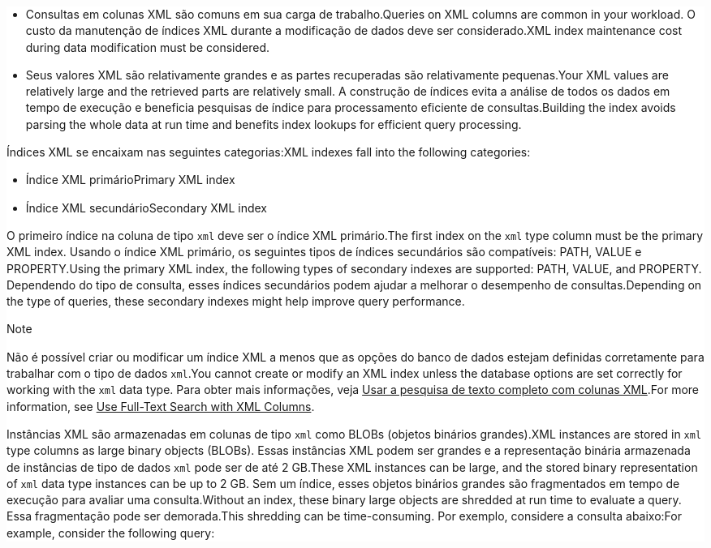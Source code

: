 -   <span data-ttu-id="e9cf3-106">Consultas em colunas XML são comuns em sua carga de trabalho.</span><span class="sxs-lookup"><span data-stu-id="e9cf3-106">Queries on XML columns are common in your workload.</span></span> <span data-ttu-id="e9cf3-107">O custo da manutenção de índices XML durante a modificação de dados deve ser considerado.</span><span class="sxs-lookup"><span data-stu-id="e9cf3-107">XML index maintenance cost during data modification must be considered.</span></span>  
  
-   <span data-ttu-id="e9cf3-108">Seus valores XML são relativamente grandes e as partes recuperadas são relativamente pequenas.</span><span class="sxs-lookup"><span data-stu-id="e9cf3-108">Your XML values are relatively large and the retrieved parts are relatively small.</span></span> <span data-ttu-id="e9cf3-109">A construção de índices evita a análise de todos os dados em tempo de execução e beneficia pesquisas de índice para processamento eficiente de consultas.</span><span class="sxs-lookup"><span data-stu-id="e9cf3-109">Building the index avoids parsing the whole data at run time and benefits index lookups for efficient query processing.</span></span>  
  
 <span data-ttu-id="e9cf3-110">Índices XML se encaixam nas seguintes categorias:</span><span class="sxs-lookup"><span data-stu-id="e9cf3-110">XML indexes fall into the following categories:</span></span>  
  
-   <span data-ttu-id="e9cf3-111">Índice XML primário</span><span class="sxs-lookup"><span data-stu-id="e9cf3-111">Primary XML index</span></span>  
  
-   <span data-ttu-id="e9cf3-112">Índice XML secundário</span><span class="sxs-lookup"><span data-stu-id="e9cf3-112">Secondary XML index</span></span>  
  
 <span data-ttu-id="e9cf3-113">O primeiro índice na coluna de tipo `xml` deve ser o índice XML primário.</span><span class="sxs-lookup"><span data-stu-id="e9cf3-113">The first index on the `xml` type column must be the primary XML index.</span></span> <span data-ttu-id="e9cf3-114">Usando o índice XML primário, os seguintes tipos de índices secundários são compatíveis: PATH, VALUE e PROPERTY.</span><span class="sxs-lookup"><span data-stu-id="e9cf3-114">Using the primary XML index, the following types of secondary indexes are supported: PATH, VALUE, and PROPERTY.</span></span> <span data-ttu-id="e9cf3-115">Dependendo do tipo de consulta, esses índices secundários podem ajudar a melhorar o desempenho de consultas.</span><span class="sxs-lookup"><span data-stu-id="e9cf3-115">Depending on the type of queries, these secondary indexes might help improve query performance.</span></span>  
  
> [!NOTE]  
>  <span data-ttu-id="e9cf3-116">Não é possível criar ou modificar um índice XML a menos que as opções do banco de dados estejam definidas corretamente para trabalhar com o tipo de dados `xml`.</span><span class="sxs-lookup"><span data-stu-id="e9cf3-116">You cannot create or modify an XML index unless the database options are set correctly for working with the `xml` data type.</span></span> <span data-ttu-id="e9cf3-117">Para obter mais informações, veja [Usar a pesquisa de texto completo com colunas XML](use-full-text-search-with-xml-columns.md).</span><span class="sxs-lookup"><span data-stu-id="e9cf3-117">For more information, see [Use Full-Text Search with XML Columns](use-full-text-search-with-xml-columns.md).</span></span>  
  
 <span data-ttu-id="e9cf3-118">Instâncias XML são armazenadas em colunas de tipo `xml` como BLOBs (objetos binários grandes).</span><span class="sxs-lookup"><span data-stu-id="e9cf3-118">XML instances are stored in `xml` type columns as large binary objects (BLOBs).</span></span> <span data-ttu-id="e9cf3-119">Essas instâncias XML podem ser grandes e a representação binária armazenada de instâncias de tipo de dados `xml` pode ser de até 2 GB.</span><span class="sxs-lookup"><span data-stu-id="e9cf3-119">These XML instances can be large, and the stored binary representation of `xml` data type instances can be up to 2 GB.</span></span> <span data-ttu-id="e9cf3-120">Sem um índice, esses objetos binários grandes são fragmentados em tempo de execução para avaliar uma consulta.</span><span class="sxs-lookup"><span data-stu-id="e9cf3-120">Without an index, these binary large objects are shredded at run time to evaluate a query.</span></span> <span data-ttu-id="e9cf3-121">Essa fragmentação pode ser demorada.</span><span class="sxs-lookup"><span data-stu-id="e9cf3-121">This shredding can be time-consuming.</span></span> <span data-ttu-id="e9cf3-122">Por exemplo, considere a consulta abaixo:</span><span class="sxs-lookup"><span data-stu-id="e9cf3-122">For example, consider the following query:</span></span>  
  